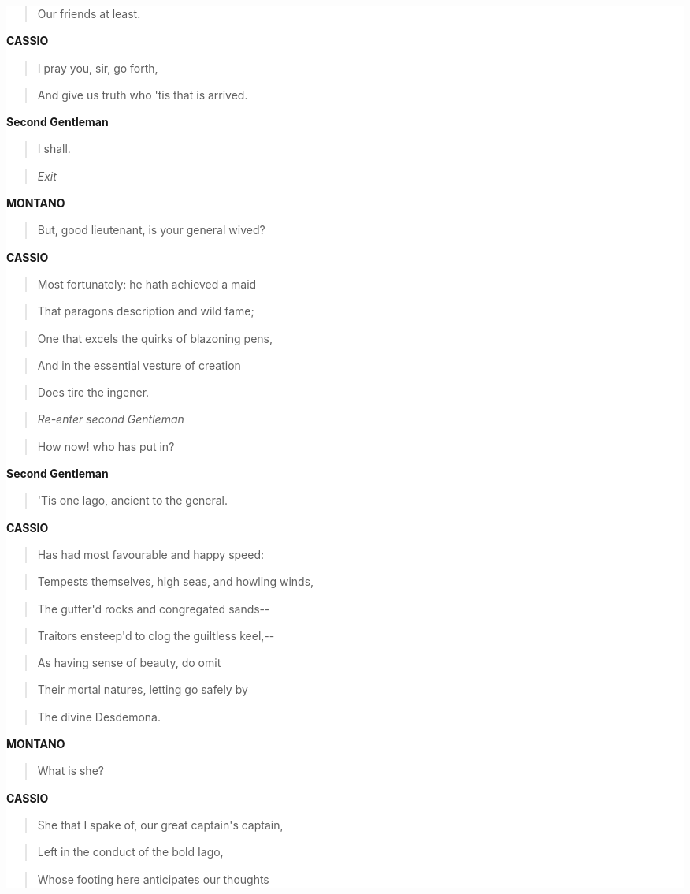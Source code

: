 > Our friends at least.

**CASSIO**

> I pray you, sir, go forth,

> And give us truth who 'tis that is arrived.

**Second Gentleman**

> I shall.

> *Exit*

**MONTANO**

> But, good lieutenant, is your general wived?

**CASSIO**

> Most fortunately: he hath achieved a maid

> That paragons description and wild fame;

> One that excels the quirks of blazoning pens,

> And in the essential vesture of creation

> Does tire the ingener.

> *Re-enter second Gentleman*

> How now! who has put in?

**Second Gentleman**

> 'Tis one Iago, ancient to the general.

**CASSIO**

> Has had most favourable and happy speed:

> Tempests themselves, high seas, and howling winds,

> The gutter'd rocks and congregated sands--

> Traitors ensteep'd to clog the guiltless keel,--

> As having sense of beauty, do omit

> Their mortal natures, letting go safely by

> The divine Desdemona.

**MONTANO**

> What is she?

**CASSIO**

> She that I spake of, our great captain's captain,

> Left in the conduct of the bold Iago,

> Whose footing here anticipates our thoughts
